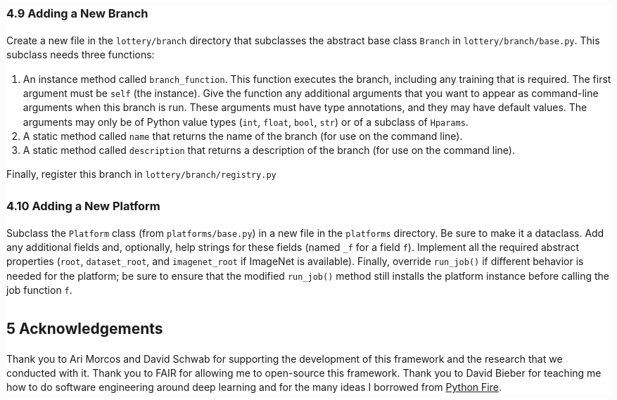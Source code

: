 ### 4.9 Adding a New Branch

Create a new file in the `lottery/branch` directory that subclasses the abstract base class `Branch` in `lottery/branch/base.py`. This subclass needs three functions:

1. An instance method called `branch_function`. This function executes the branch, including any training that is required. The first argument must be `self` (the instance). Give the function any additional arguments that you want to appear as command-line arguments when this branch is run. These arguments must have type annotations, and they may have default values. The arguments may only be of Python value types (`int`, `float`, `bool`, `str`) or of a subclass of `Hparams`.
2. A static method called `name` that returns the name of the branch (for use on the command line).
3. A static method called `description` that returns a description of the branch (for use on the command line).

Finally, register this branch in `lottery/branch/registry.py`

### 4.10 Adding a New Platform

Subclass the `Platform` class (from `platforms/base.py`) in a new file in the `platforms` directory. Be sure to make it a dataclass. Add any additional fields and, optionally, help strings for these fields (named `_f` for a field `f`). Implement all the required abstract properties (`root`, `dataset_root`, and `imagenet_root` if ImageNet is available). Finally, override `run_job()` if different behavior is needed for the platform; be sure to ensure that the modified `run_job()` method still installs the platform instance before calling the job function `f`.


## <a name=acknowledgements></a>5 Acknowledgements

Thank you to Ari Morcos and David Schwab for supporting the development of this framework and the research that we conducted with it. Thank you to FAIR for allowing me to open-source this framework. Thank you to David Bieber for teaching me how to do software engineering around deep learning and for the many ideas I borrowed from [Python Fire](https://github.com/google/python-fire).
